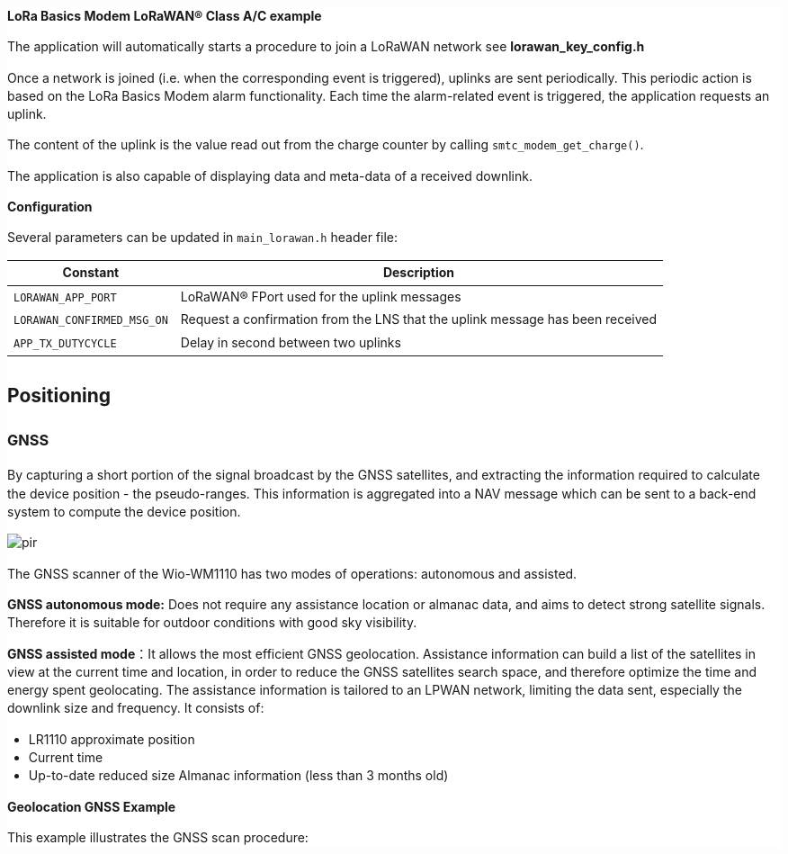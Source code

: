 
**LoRa Basics Modem LoRaWAN® Class A/C example**

The application will automatically starts a procedure to join a LoRaWAN network see **lorawan_key_config.h**

Once a network is joined (i.e. when the corresponding event is triggered), uplinks are sent periodically. This periodic action is based on the LoRa Basics Modem alarm functionality. Each time the alarm-related event is triggered, the application requests an uplink.

The content of the uplink is the value read out from the charge counter by calling `smtc_modem_get_charge()`.

The application is also capable of displaying data and meta-data of a received downlink.

**Configuration**

Several parameters can be updated in `main_lorawan.h` header file:

| Constant                   | Description                                                                   |
| -------------------------- | ----------------------------------------------------------------------------- |
| `LORAWAN_APP_PORT`         | LoRaWAN® FPort used for the uplink messages                                    |
| `LORAWAN_CONFIRMED_MSG_ON` | Request a confirmation from the LNS that the uplink message has been received |
| `APP_TX_DUTYCYCLE`         | Delay in second between two uplinks                                           |


## Positioning

### GNSS 

By capturing a short portion of the signal broadcast by the GNSS satellites, and extracting the information required to calculate the device position - the pseudo-ranges. This information is aggregated into a NAV message which can be sent to a back-end system to compute the device position.

<p style={{textAlign: 'center'}}><img src="https://wdcdn.qpic.cn/MTY4ODg1NTkyNTI4NTI1MQ_47857_JbH8r_MU_X1uz1V7_1687329215?w=1265&h=592&type=image/jpeg" alt="pir" width={800} height="auto" /></p>

The GNSS scanner of the Wio-WM1110 has two modes of operations: autonomous and assisted.

**GNSS autonomous mode:** Does not require any assistance location or almanac data, and aims to detect strong satellite signals. Therefore it is suitable for outdoor conditions with good sky visibility.

**GNSS assisted mode**：It allows the most efficient GNSS geolocation. Assistance information can build a list of the satellites in view at the current time and location, in order to reduce the GNSS satellites search space, and therefore optimize the time and energy spent geolocating. The assistance information is tailored to an LPWAN network, limiting the data sent, especially the downlink size and frequency. It consists of:  
* LR1110 approximate position 
* Current time 
* Up-to-date reduced size Almanac information (less than 3 months old)


**Geolocation GNSS Example**

This example illustrates the GNSS scan procedure:
